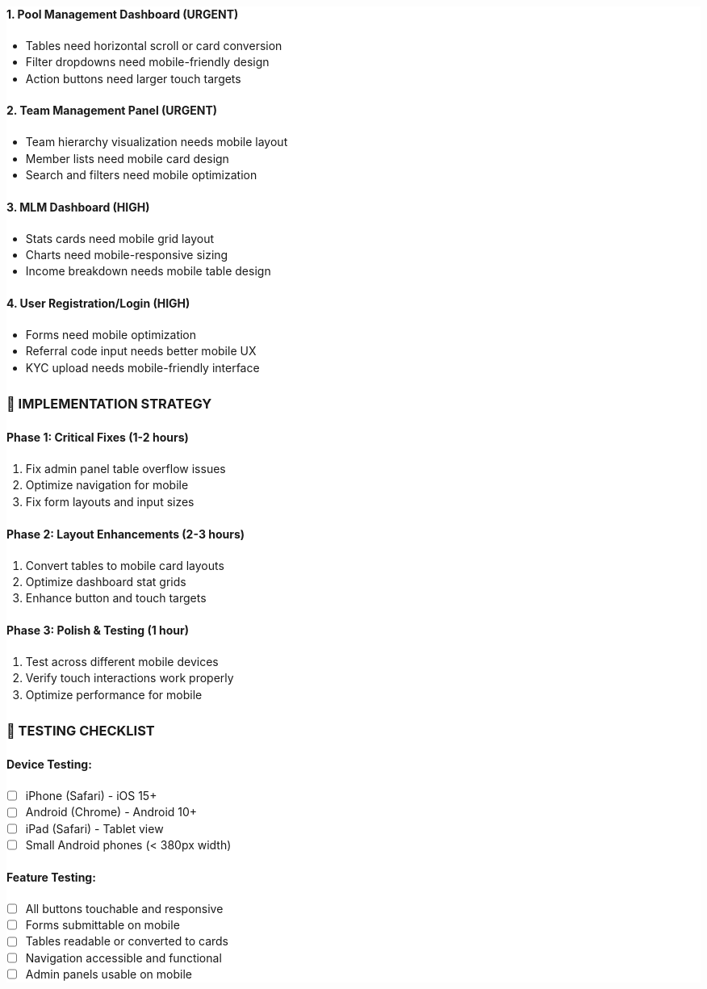 #### **1. Pool Management Dashboard (URGENT)**
- Tables need horizontal scroll or card conversion
- Filter dropdowns need mobile-friendly design
- Action buttons need larger touch targets

#### **2. Team Management Panel (URGENT)**
- Team hierarchy visualization needs mobile layout
- Member lists need mobile card design
- Search and filters need mobile optimization

#### **3. MLM Dashboard (HIGH)**
- Stats cards need mobile grid layout
- Charts need mobile-responsive sizing
- Income breakdown needs mobile table design

#### **4. User Registration/Login (HIGH)**
- Forms need mobile optimization
- Referral code input needs better mobile UX
- KYC upload needs mobile-friendly interface

### **🔧 IMPLEMENTATION STRATEGY**

#### **Phase 1: Critical Fixes (1-2 hours)**
1. Fix admin panel table overflow issues
2. Optimize navigation for mobile
3. Fix form layouts and input sizes

#### **Phase 2: Layout Enhancements (2-3 hours)**
1. Convert tables to mobile card layouts
2. Optimize dashboard stat grids
3. Enhance button and touch targets

#### **Phase 3: Polish & Testing (1 hour)**
1. Test across different mobile devices
2. Verify touch interactions work properly
3. Optimize performance for mobile

### **📱 TESTING CHECKLIST**

#### **Device Testing:**
- [ ] iPhone (Safari) - iOS 15+
- [ ] Android (Chrome) - Android 10+
- [ ] iPad (Safari) - Tablet view
- [ ] Small Android phones (< 380px width)

#### **Feature Testing:**
- [ ] All buttons touchable and responsive
- [ ] Forms submittable on mobile
- [ ] Tables readable or converted to cards
- [ ] Navigation accessible and functional
- [ ] Admin panels usable on mobile
